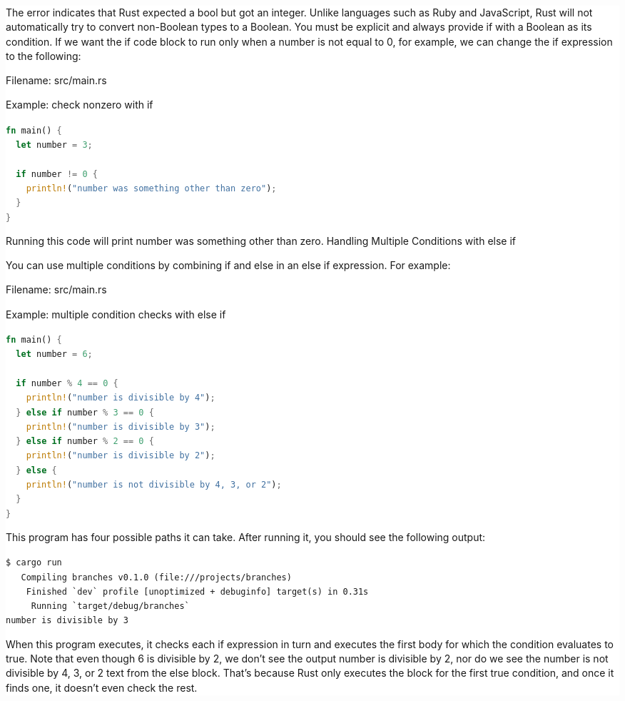 The error indicates that Rust expected a bool but got an integer. Unlike languages such as Ruby and JavaScript, Rust will not automatically try to convert non-Boolean types to a Boolean. You must be explicit and always provide if with a Boolean as its condition. If we want the if code block to run only when a number is not equal to 0, for example, we can change the if expression to the following:

Filename: src/main.rs

Example: check nonzero with if

```rust
fn main() {
  let number = 3;

  if number != 0 {
    println!("number was something other than zero");
  }
}
```

Running this code will print number was something other than zero.
Handling Multiple Conditions with else if

You can use multiple conditions by combining if and else in an else if expression. For example:

Filename: src/main.rs

Example: multiple condition checks with else if

```rust
fn main() {
  let number = 6;

  if number % 4 == 0 {
    println!("number is divisible by 4");
  } else if number % 3 == 0 {
    println!("number is divisible by 3");
  } else if number % 2 == 0 {
    println!("number is divisible by 2");
  } else {
    println!("number is not divisible by 4, 3, or 2");
  }
}
```

This program has four possible paths it can take. After running it, you should see the following output:

```text
$ cargo run
   Compiling branches v0.1.0 (file:///projects/branches)
    Finished `dev` profile [unoptimized + debuginfo] target(s) in 0.31s
     Running `target/debug/branches`
number is divisible by 3
```

When this program executes, it checks each if expression in turn and executes the first body for which the condition evaluates to true. Note that even though 6 is divisible by 2, we don’t see the output number is divisible by 2, nor do we see the number is not divisible by 4, 3, or 2 text from the else block. That’s because Rust only executes the block for the first true condition, and once it finds one, it doesn’t even check the rest.
